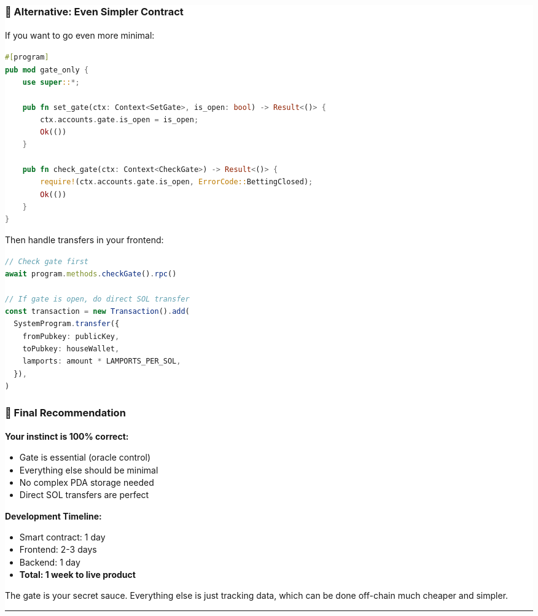 ### 🚀 Alternative: Even Simpler Contract

If you want to go even more minimal:

```rust
#[program]
pub mod gate_only {
    use super::*;

    pub fn set_gate(ctx: Context<SetGate>, is_open: bool) -> Result<()> {
        ctx.accounts.gate.is_open = is_open;
        Ok(())
    }

    pub fn check_gate(ctx: Context<CheckGate>) -> Result<()> {
        require!(ctx.accounts.gate.is_open, ErrorCode::BettingClosed);
        Ok(())
    }
}
```

Then handle transfers in your frontend:

```typescript
// Check gate first
await program.methods.checkGate().rpc()

// If gate is open, do direct SOL transfer
const transaction = new Transaction().add(
  SystemProgram.transfer({
    fromPubkey: publicKey,
    toPubkey: houseWallet,
    lamports: amount * LAMPORTS_PER_SOL,
  }),
)
```

### 🎯 Final Recommendation

**Your instinct is 100% correct:**

- Gate is essential (oracle control)
- Everything else should be minimal
- No complex PDA storage needed
- Direct SOL transfers are perfect

**Development Timeline:**

- Smart contract: 1 day
- Frontend: 2-3 days
- Backend: 1 day
- **Total: 1 week to live product**

The gate is your secret sauce. Everything else is just tracking data, which can be done off-chain much cheaper and simpler.

---